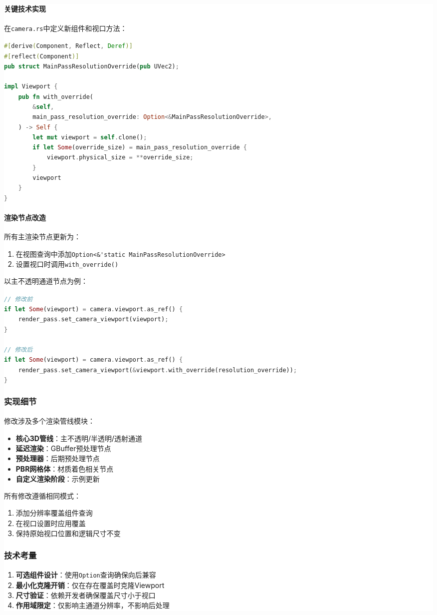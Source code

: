 #### 关键技术实现
在`camera.rs`中定义新组件和视口方法：
```rust
#[derive(Component, Reflect, Deref)]
#[reflect(Component)]
pub struct MainPassResolutionOverride(pub UVec2);

impl Viewport {
    pub fn with_override(
        &self,
        main_pass_resolution_override: Option<&MainPassResolutionOverride>,
    ) -> Self {
        let mut viewport = self.clone();
        if let Some(override_size) = main_pass_resolution_override {
            viewport.physical_size = **override_size;
        }
        viewport
    }
}
```

#### 渲染节点改造
所有主渲染节点更新为：
1. 在视图查询中添加`Option<&'static MainPassResolutionOverride>`
2. 设置视口时调用`with_override()`

以主不透明通道节点为例：
```rust
// 修改前
if let Some(viewport) = camera.viewport.as_ref() {
    render_pass.set_camera_viewport(viewport);
}

// 修改后
if let Some(viewport) = camera.viewport.as_ref() {
    render_pass.set_camera_viewport(&viewport.with_override(resolution_override));
}
```

### 实现细节
修改涉及多个渲染管线模块：
- **核心3D管线**：主不透明/半透明/透射通道
- **延迟渲染**：GBuffer预处理节点
- **预处理器**：后期预处理节点
- **PBR网格体**：材质着色相关节点
- **自定义渲染阶段**：示例更新

所有修改遵循相同模式：
1. 添加分辨率覆盖组件查询
2. 在视口设置时应用覆盖
3. 保持原始视口位置和逻辑尺寸不变

### 技术考量
1. **可选组件设计**：使用`Option`查询确保向后兼容
2. **最小化克隆开销**：仅在存在覆盖时克隆Viewport
3. **尺寸验证**：依赖开发者确保覆盖尺寸小于视口
4. **作用域限定**：仅影响主通道分辨率，不影响后处理
